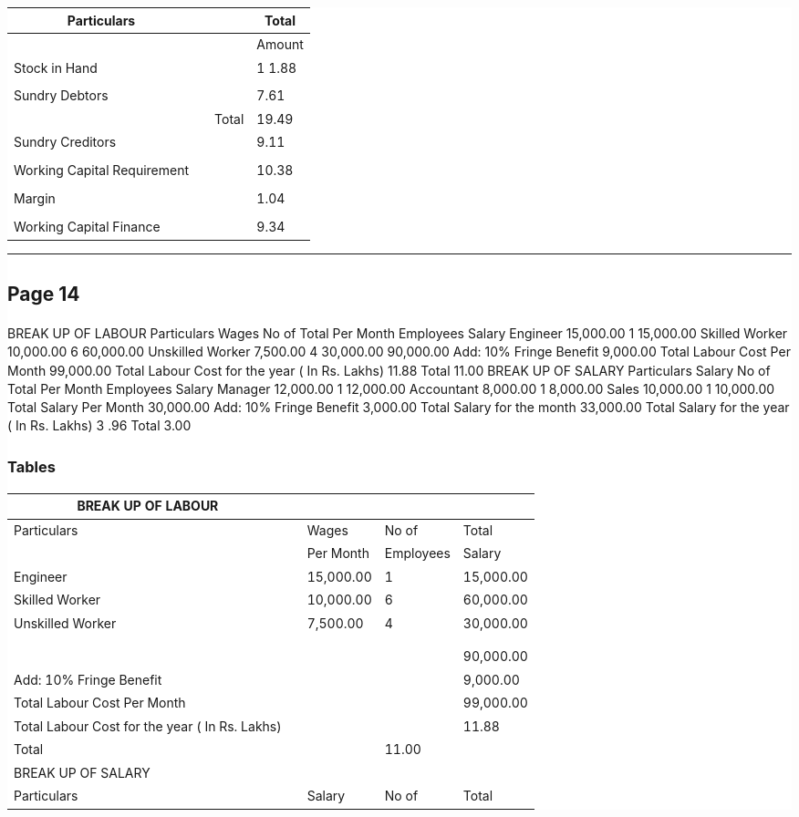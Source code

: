 | Particulars |  |  | Total |
|---|---|---|---|
|  |  |  | Amount |
| Stock in Hand |  |  | 1 1.88 |
|  |  |  |  |
| Sundry Debtors |  |  | 7.61 |
|  |  | Total | 19.49 |
| Sundry Creditors |  |  | 9.11 |
|  |  |  |  |
| Working Capital Requirement |  |  | 10.38 |
|  |  |  |  |
| Margin |  |  | 1.04 |
|  |  |  |  |
| Working Capital Finance |  |  | 9.34 |

---

## Page 14

BREAK UP OF LABOUR Particulars Wages No of Total Per Month Employees Salary Engineer 15,000.00 1 15,000.00 Skilled Worker 10,000.00 6 60,000.00 Unskilled Worker 7,500.00 4 30,000.00 90,000.00 Add: 10% Fringe Benefit 9,000.00 Total Labour Cost Per Month 99,000.00 Total Labour Cost for the year ( In Rs. Lakhs) 11.88 Total 11.00 BREAK UP OF SALARY Particulars Salary No of Total Per Month Employees Salary Manager 12,000.00 1 12,000.00 Accountant 8,000.00 1 8,000.00 Sales 10,000.00 1 10,000.00 Total Salary Per Month 30,000.00 Add: 10% Fringe Benefit 3,000.00 Total Salary for the month 33,000.00 Total Salary for the year ( In Rs. Lakhs) 3 .96 Total 3.00

### Tables

| BREAK UP OF LABOUR |  |  |  |  |
|---|---|---|---|---|
| Particulars |  | Wages | No of | Total |
|  |  | Per Month | Employees | Salary |
| Engineer |  | 15,000.00 | 1 | 15,000.00 |
| Skilled Worker |  | 10,000.00 | 6 | 60,000.00 |
| Unskilled Worker |  | 7,500.00 | 4 | 30,000.00 |
|  |  |  |  |  |
|  |  |  |  |  |
|  |  |  |  | 90,000.00 |
| Add: 10% Fringe Benefit |  |  |  | 9,000.00 |
| Total Labour Cost Per Month |  |  |  | 99,000.00 |
| Total Labour Cost for the year ( In Rs. Lakhs) |  |  |  | 11.88 |
| Total |  |  | 11.00 |  |
| BREAK UP OF SALARY |  |  |  |  |
| Particulars |  | Salary | No of | Total |